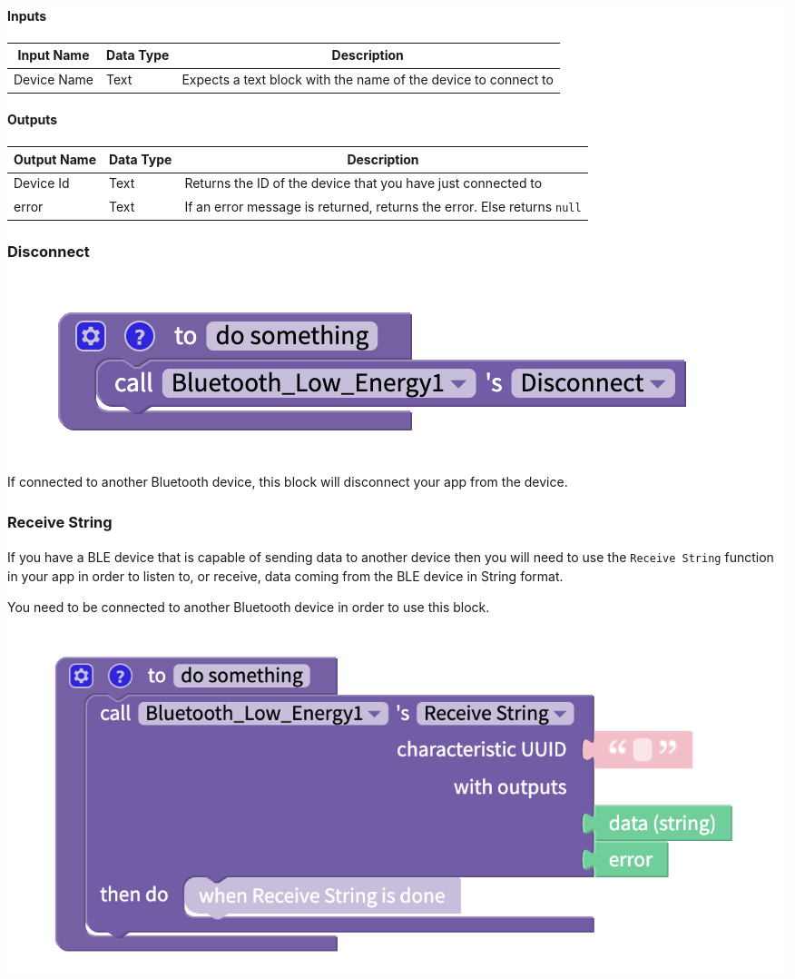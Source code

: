 #### Inputs

| Input Name  | Data Type | Description                                                    |
| ----------- | --------- | -------------------------------------------------------------- |
| Device Name | Text      | Expects a text block with the name of the device to connect to |

#### Outputs

| Output Name | Data Type | Description                                                             |
| ----------- | --------- | ----------------------------------------------------------------------- |
| Device Id   | Text      | Returns the ID of the device that you have just connected to            |
| error       | Text      | If an error message is returned, returns the error. Else returns `null` |

### Disconnect

<figure><img src="../../.gitbook/assets/disconnect.png" alt=""><figcaption></figcaption></figure>

If connected to another Bluetooth device, this block will disconnect your app from the device.



### Receive String

If you have a BLE device that is capable of sending data to another device then you will need to use the `Receive String` function in your app in order to listen to, or receive, data coming from the BLE device in String format.

You need to be connected to another Bluetooth device in order to use this block.

<figure><img src="../../.gitbook/assets/receive_string.png" alt=""><figcaption></figcaption></figure>
